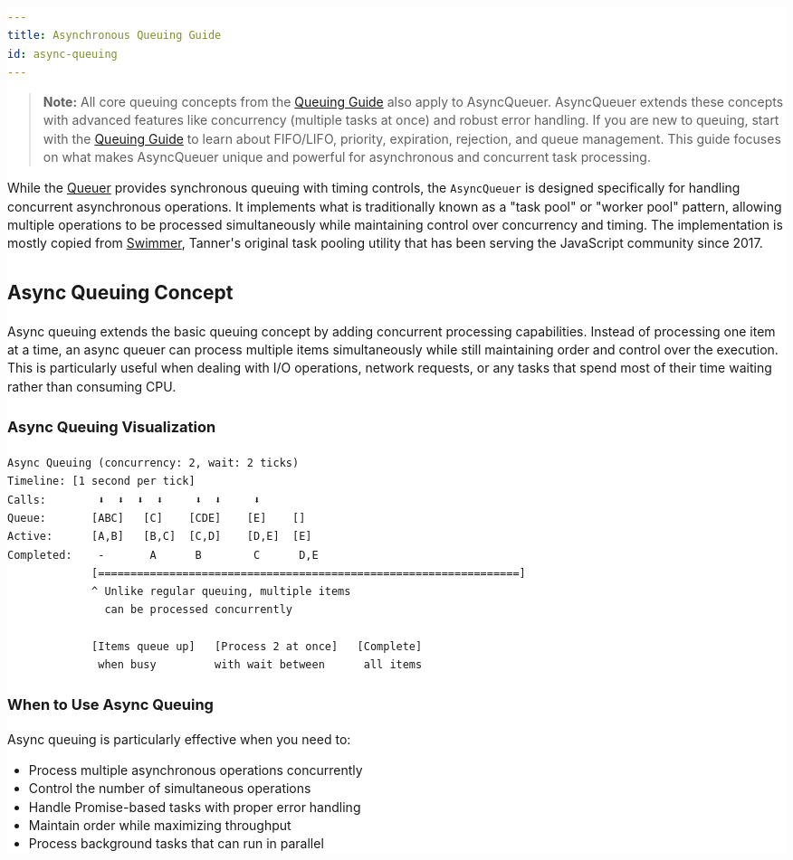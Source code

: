 ```yaml
---
title: Asynchronous Queuing Guide
id: async-queuing
---
```


> **Note:** All core queuing concepts from the [Queuing Guide](../queuing) also apply to AsyncQueuer. AsyncQueuer extends these concepts with advanced features like concurrency (multiple tasks at once) and robust error handling. If you are new to queuing, start with the [Queuing Guide](../queuing) to learn about FIFO/LIFO, priority, expiration, rejection, and queue management. This guide focuses on what makes AsyncQueuer unique and powerful for asynchronous and concurrent task processing.

While the [Queuer](../queuing.md) provides synchronous queuing with timing controls, the `AsyncQueuer` is designed specifically for handling concurrent asynchronous operations. It implements what is traditionally known as a "task pool" or "worker pool" pattern, allowing multiple operations to be processed simultaneously while maintaining control over concurrency and timing. The implementation is mostly copied from [Swimmer](https://github.com/tannerlinsley/swimmer), Tanner's original task pooling utility that has been serving the JavaScript community since 2017.

## Async Queuing Concept

Async queuing extends the basic queuing concept by adding concurrent processing capabilities. Instead of processing one item at a time, an async queuer can process multiple items simultaneously while still maintaining order and control over the execution. This is particularly useful when dealing with I/O operations, network requests, or any tasks that spend most of their time waiting rather than consuming CPU.

### Async Queuing Visualization

```text
Async Queuing (concurrency: 2, wait: 2 ticks)
Timeline: [1 second per tick]
Calls:        ⬇️  ⬇️  ⬇️  ⬇️     ⬇️  ⬇️     ⬇️
Queue:       [ABC]   [C]    [CDE]    [E]    []
Active:      [A,B]   [B,C]  [C,D]    [D,E]  [E]
Completed:    -       A      B        C      D,E
             [=================================================================]
             ^ Unlike regular queuing, multiple items
               can be processed concurrently

             [Items queue up]   [Process 2 at once]   [Complete]
              when busy         with wait between      all items
```

### When to Use Async Queuing

Async queuing is particularly effective when you need to:
- Process multiple asynchronous operations concurrently
- Control the number of simultaneous operations
- Handle Promise-based tasks with proper error handling
- Maintain order while maximizing throughput
- Process background tasks that can run in parallel
